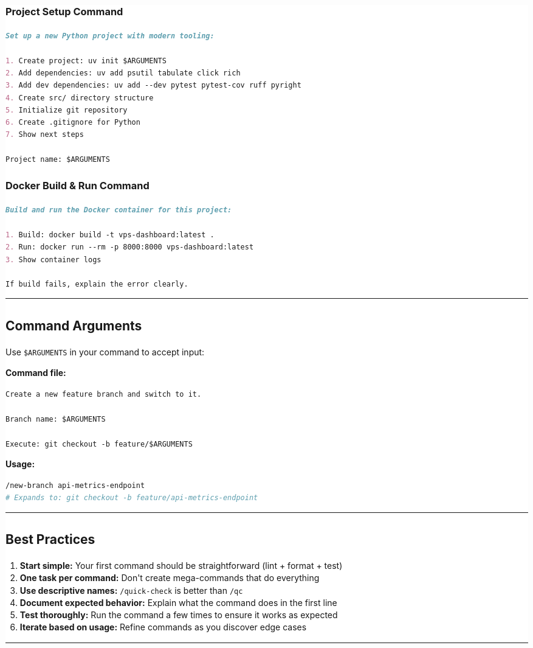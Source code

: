 ### Project Setup Command
```markdown
Set up a new Python project with modern tooling:

1. Create project: uv init $ARGUMENTS
2. Add dependencies: uv add psutil tabulate click rich
3. Add dev dependencies: uv add --dev pytest pytest-cov ruff pyright
4. Create src/ directory structure
5. Initialize git repository
6. Create .gitignore for Python
7. Show next steps

Project name: $ARGUMENTS
```

### Docker Build & Run Command
```markdown
Build and run the Docker container for this project:

1. Build: docker build -t vps-dashboard:latest .
2. Run: docker run --rm -p 8000:8000 vps-dashboard:latest
3. Show container logs

If build fails, explain the error clearly.
```

---

## Command Arguments

Use `$ARGUMENTS` in your command to accept input:

**Command file:**
```markdown
Create a new feature branch and switch to it.

Branch name: $ARGUMENTS

Execute: git checkout -b feature/$ARGUMENTS
```

**Usage:**
```bash
/new-branch api-metrics-endpoint
# Expands to: git checkout -b feature/api-metrics-endpoint
```

---

## Best Practices

1. **Start simple:** Your first command should be straightforward (lint + format + test)
2. **One task per command:** Don't create mega-commands that do everything
3. **Use descriptive names:** `/quick-check` is better than `/qc`
4. **Document expected behavior:** Explain what the command does in the first line
5. **Test thoroughly:** Run the command a few times to ensure it works as expected
6. **Iterate based on usage:** Refine commands as you discover edge cases

---